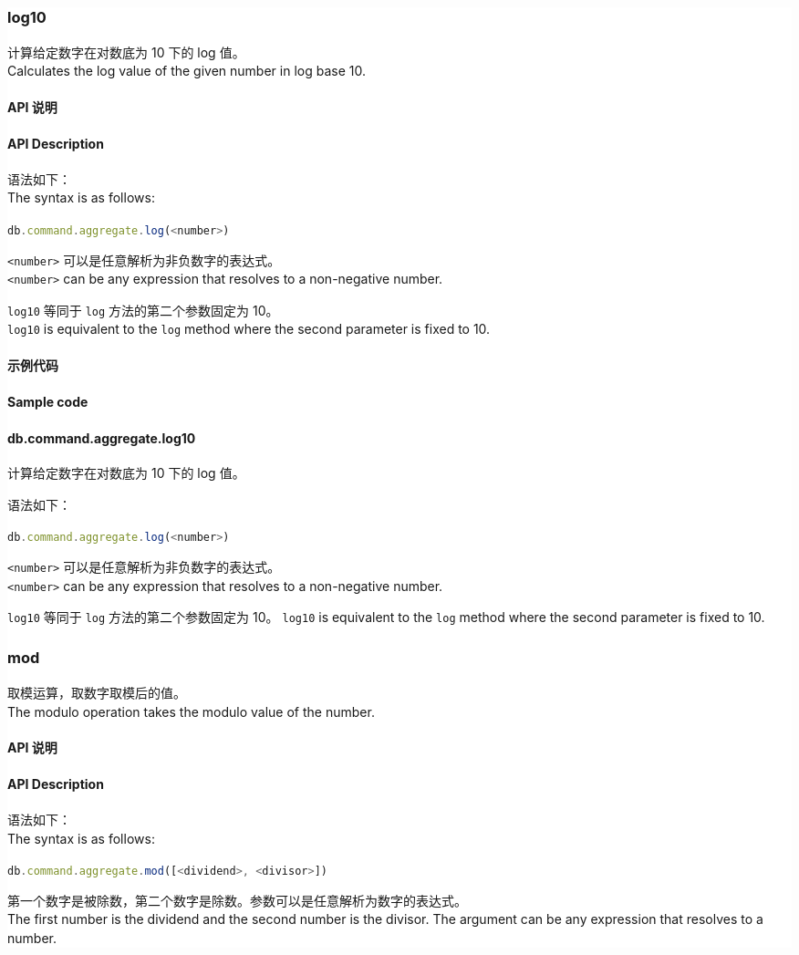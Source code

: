### log10

计算给定数字在对数底为 10 下的 log 值。  
Calculates the log value of the given number in log base 10.

      
####  API 说明
#### API Description
 语法如下：  
 The syntax is as follows:

 
```js
db.command.aggregate.log(<number>)
```
`<number>` 可以是任意解析为非负数字的表达式。  
`<number>` can be any expression that resolves to a non-negative number.

 `log10` 等同于 `log` 方法的第二个参数固定为 10。  
 `log10` is equivalent to the `log` method where the second parameter is fixed to 10.

 
####  示例代码
#### Sample code
 
####  db.command.aggregate.log10

计算给定数字在对数底为 10 下的 log 值。  

语法如下：  

 
```js
db.command.aggregate.log(<number>)
```
`<number>` 可以是任意解析为非负数字的表达式。  
`<number>` can be any expression that resolves to a non-negative number.

 `log10` 等同于 `log` 方法的第二个参数固定为 10。
 `log10` is equivalent to the `log` method where the second parameter is fixed to 10.

### mod

取模运算，取数字取模后的值。  
The modulo operation takes the modulo value of the number.

      
####  API 说明
#### API Description
 语法如下：  
 The syntax is as follows:

 
```js
db.command.aggregate.mod([<dividend>, <divisor>])
```
第一个数字是被除数，第二个数字是除数。参数可以是任意解析为数字的表达式。  
The first number is the dividend and the second number is the divisor. The argument can be any expression that resolves to a number.
